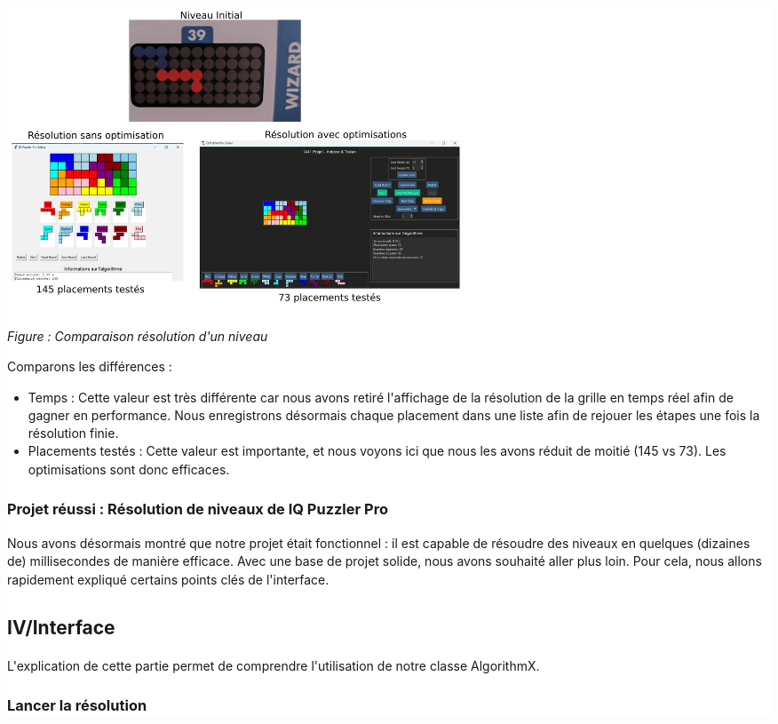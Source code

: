 <img src="img/lvl39_comp.jpg" width="60%" alt="Niveau de ref">  

*Figure : Comparaison résolution d'un niveau*

Comparons les différences :
- Temps : Cette valeur est très différente car nous avons retiré l'affichage de la résolution de la grille en temps réel afin de gagner en performance.
Nous enregistrons désormais chaque placement dans une liste afin de rejouer les étapes une fois la résolution finie.
- Placements testés : Cette valeur est importante, et nous voyons ici que nous les avons réduit de moitié (145 vs 73). Les optimisations sont donc efficaces.

### Projet réussi : Résolution de niveaux de IQ Puzzler Pro

Nous avons désormais montré que notre projet était fonctionnel : il est capable de résoudre des niveaux en quelques (dizaines de) millisecondes de manière efficace.
Avec une base de projet solide, nous avons souhaité aller plus loin. Pour cela, nous allons rapidement expliqué certains points clés de l'interface. 

## IV/Interface

L'explication de cette partie permet de comprendre l'utilisation de notre classe AlgorithmX. 

### Lancer la résolution
